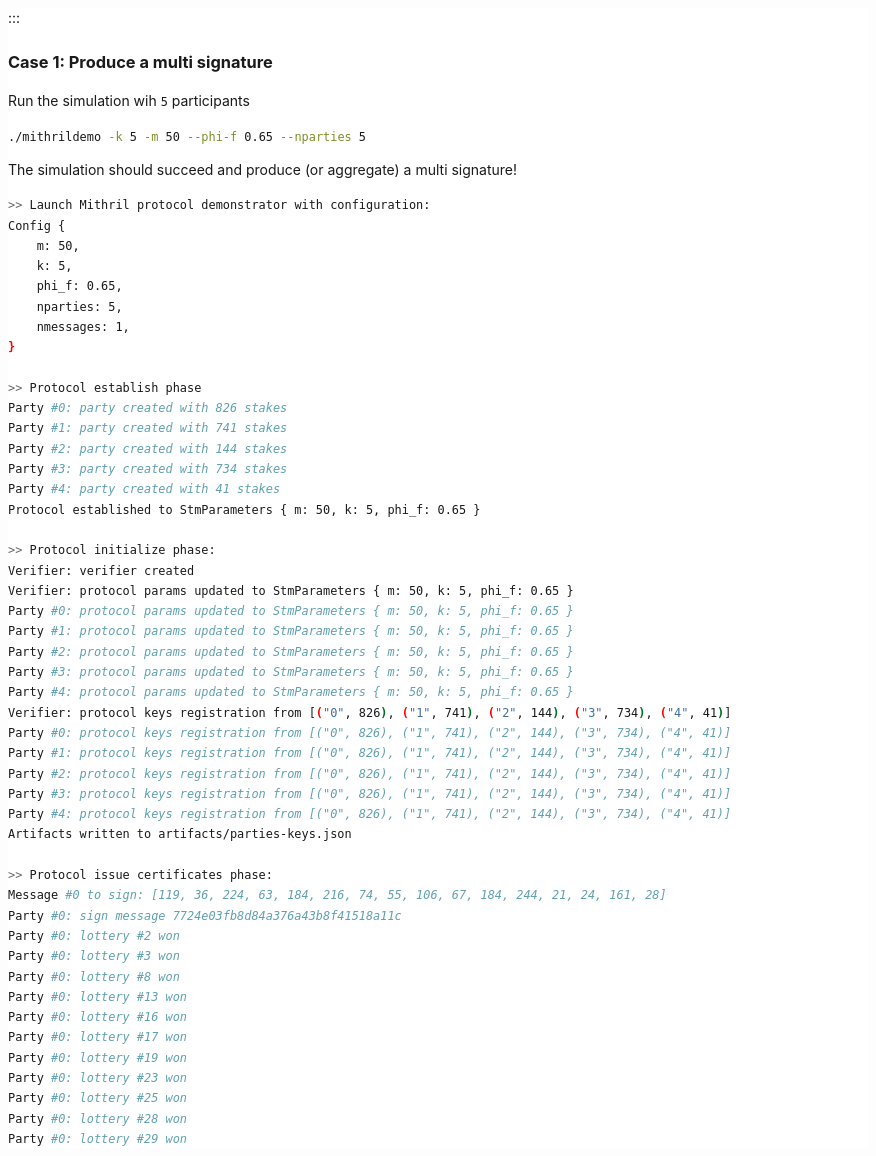 :::

### Case 1: Produce a multi signature

Run the simulation wih `5` participants

```bash
./mithrildemo -k 5 -m 50 --phi-f 0.65 --nparties 5
```

The simulation should succeed and produce (or aggregate) a multi signature!

```bash
>> Launch Mithril protocol demonstrator with configuration: 
Config {
    m: 50,
    k: 5,
    phi_f: 0.65,
    nparties: 5,
    nmessages: 1,
}

>> Protocol establish phase
Party #0: party created with 826 stakes
Party #1: party created with 741 stakes
Party #2: party created with 144 stakes
Party #3: party created with 734 stakes
Party #4: party created with 41 stakes
Protocol established to StmParameters { m: 50, k: 5, phi_f: 0.65 }

>> Protocol initialize phase:
Verifier: verifier created
Verifier: protocol params updated to StmParameters { m: 50, k: 5, phi_f: 0.65 }
Party #0: protocol params updated to StmParameters { m: 50, k: 5, phi_f: 0.65 }
Party #1: protocol params updated to StmParameters { m: 50, k: 5, phi_f: 0.65 }
Party #2: protocol params updated to StmParameters { m: 50, k: 5, phi_f: 0.65 }
Party #3: protocol params updated to StmParameters { m: 50, k: 5, phi_f: 0.65 }
Party #4: protocol params updated to StmParameters { m: 50, k: 5, phi_f: 0.65 }
Verifier: protocol keys registration from [("0", 826), ("1", 741), ("2", 144), ("3", 734), ("4", 41)]
Party #0: protocol keys registration from [("0", 826), ("1", 741), ("2", 144), ("3", 734), ("4", 41)]
Party #1: protocol keys registration from [("0", 826), ("1", 741), ("2", 144), ("3", 734), ("4", 41)]
Party #2: protocol keys registration from [("0", 826), ("1", 741), ("2", 144), ("3", 734), ("4", 41)]
Party #3: protocol keys registration from [("0", 826), ("1", 741), ("2", 144), ("3", 734), ("4", 41)]
Party #4: protocol keys registration from [("0", 826), ("1", 741), ("2", 144), ("3", 734), ("4", 41)]
Artifacts written to artifacts/parties-keys.json

>> Protocol issue certificates phase:
Message #0 to sign: [119, 36, 224, 63, 184, 216, 74, 55, 106, 67, 184, 244, 21, 24, 161, 28]
Party #0: sign message 7724e03fb8d84a376a43b8f41518a11c
Party #0: lottery #2 won
Party #0: lottery #3 won
Party #0: lottery #8 won
Party #0: lottery #13 won
Party #0: lottery #16 won
Party #0: lottery #17 won
Party #0: lottery #19 won
Party #0: lottery #23 won
Party #0: lottery #25 won
Party #0: lottery #28 won
Party #0: lottery #29 won
```